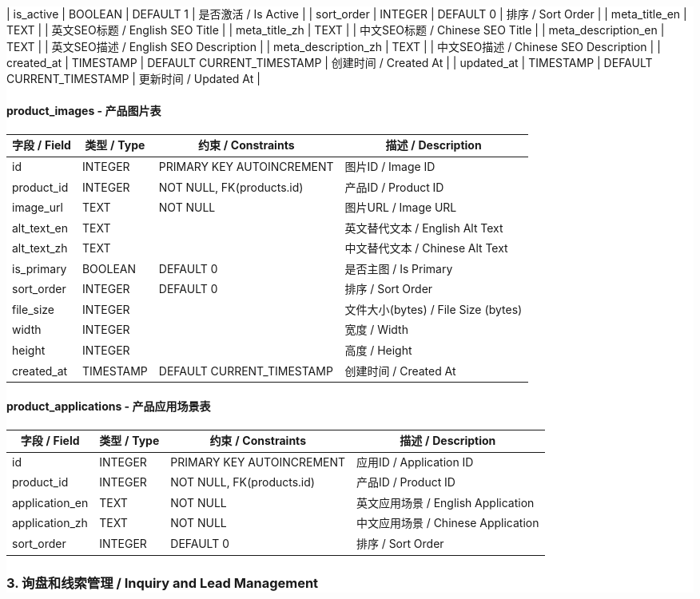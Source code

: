| is_active | BOOLEAN | DEFAULT 1 | 是否激活 / Is Active |
| sort_order | INTEGER | DEFAULT 0 | 排序 / Sort Order |
| meta_title_en | TEXT | | 英文SEO标题 / English SEO Title |
| meta_title_zh | TEXT | | 中文SEO标题 / Chinese SEO Title |
| meta_description_en | TEXT | | 英文SEO描述 / English SEO Description |
| meta_description_zh | TEXT | | 中文SEO描述 / Chinese SEO Description |
| created_at | TIMESTAMP | DEFAULT CURRENT_TIMESTAMP | 创建时间 / Created At |
| updated_at | TIMESTAMP | DEFAULT CURRENT_TIMESTAMP | 更新时间 / Updated At |

#### product_images - 产品图片表
| 字段 / Field | 类型 / Type | 约束 / Constraints | 描述 / Description |
|-------------|------------|-------------------|-------------------|
| id | INTEGER | PRIMARY KEY AUTOINCREMENT | 图片ID / Image ID |
| product_id | INTEGER | NOT NULL, FK(products.id) | 产品ID / Product ID |
| image_url | TEXT | NOT NULL | 图片URL / Image URL |
| alt_text_en | TEXT | | 英文替代文本 / English Alt Text |
| alt_text_zh | TEXT | | 中文替代文本 / Chinese Alt Text |
| is_primary | BOOLEAN | DEFAULT 0 | 是否主图 / Is Primary |
| sort_order | INTEGER | DEFAULT 0 | 排序 / Sort Order |
| file_size | INTEGER | | 文件大小(bytes) / File Size (bytes) |
| width | INTEGER | | 宽度 / Width |
| height | INTEGER | | 高度 / Height |
| created_at | TIMESTAMP | DEFAULT CURRENT_TIMESTAMP | 创建时间 / Created At |

#### product_applications - 产品应用场景表
| 字段 / Field | 类型 / Type | 约束 / Constraints | 描述 / Description |
|-------------|------------|-------------------|-------------------|
| id | INTEGER | PRIMARY KEY AUTOINCREMENT | 应用ID / Application ID |
| product_id | INTEGER | NOT NULL, FK(products.id) | 产品ID / Product ID |
| application_en | TEXT | NOT NULL | 英文应用场景 / English Application |
| application_zh | TEXT | NOT NULL | 中文应用场景 / Chinese Application |
| sort_order | INTEGER | DEFAULT 0 | 排序 / Sort Order |

### 3. 询盘和线索管理 / Inquiry and Lead Management
